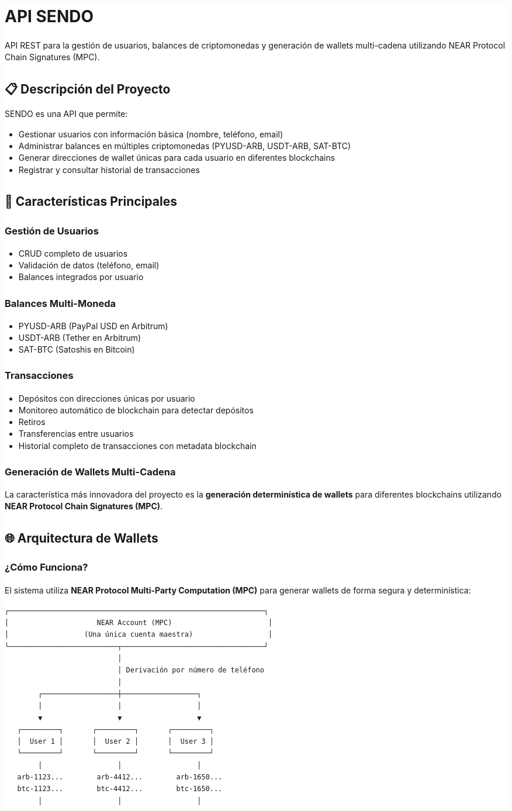 # API SENDO

API REST para la gestión de usuarios, balances de criptomonedas y generación de wallets multi-cadena utilizando NEAR Protocol Chain Signatures (MPC).

## 📋 Descripción del Proyecto

SENDO es una API que permite:
- Gestionar usuarios con información básica (nombre, teléfono, email)
- Administrar balances en múltiples criptomonedas (PYUSD-ARB, USDT-ARB, SAT-BTC)
- Generar direcciones de wallet únicas para cada usuario en diferentes blockchains
- Registrar y consultar historial de transacciones

## 🔑 Características Principales

### Gestión de Usuarios
- CRUD completo de usuarios
- Validación de datos (teléfono, email)
- Balances integrados por usuario

### Balances Multi-Moneda
- PYUSD-ARB (PayPal USD en Arbitrum)
- USDT-ARB (Tether en Arbitrum)
- SAT-BTC (Satoshis en Bitcoin)

### Transacciones
- Depósitos con direcciones únicas por usuario
- Monitoreo automático de blockchain para detectar depósitos
- Retiros
- Transferencias entre usuarios
- Historial completo de transacciones con metadata blockchain

### Generación de Wallets Multi-Cadena
La característica más innovadora del proyecto es la **generación determinística de wallets** para diferentes blockchains utilizando **NEAR Protocol Chain Signatures (MPC)**.

## 🌐 Arquitectura de Wallets

### ¿Cómo Funciona?

El sistema utiliza **NEAR Protocol Multi-Party Computation (MPC)** para generar wallets de forma segura y determinística:

```
┌─────────────────────────────────────────────────────────────┐
│                     NEAR Account (MPC)                       │
│                  (Una única cuenta maestra)                  │
└──────────────────────────┬──────────────────────────────────┘
                           │
                           │ Derivación por número de teléfono
                           │
        ┌──────────────────┼──────────────────┐
        │                  │                  │
        ▼                  ▼                  ▼
   ┌─────────┐       ┌─────────┐       ┌─────────┐
   │  User 1 │       │  User 2 │       │  User 3 │
   └─────────┘       └─────────┘       └─────────┘
        │                  │                  │
   arb-1123...        arb-4412...        arb-1650...
   btc-1123...        btc-4412...        btc-1650...
        │                  │                  │
```